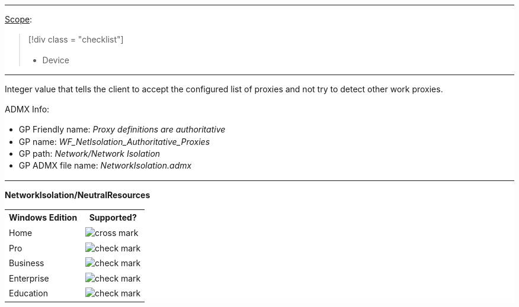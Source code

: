 
<hr/>


[Scope](./policy-configuration-service-provider.md#policy-scope):

> [!div class = "checklist"]
> * Device

<hr/>



Integer value that tells the client to accept the configured list of proxies and not try to detect other work proxies.



ADMX Info:  
-   GP Friendly name: *Proxy definitions are authoritative*
-   GP name: *WF_NetIsolation_Authoritative_Proxies*
-   GP path: *Network/Network Isolation*
-   GP ADMX file name: *NetworkIsolation.admx*




<hr/>


<a href="" id="networkisolation-neutralresources"></a>**NetworkIsolation/NeutralResources**  


<table>
<tr>
    <th>Windows Edition</th>
    <th>Supported?</th>
</tr>
<tr>
    <td>Home</td>
    <td><img src="images/crossmark.png" alt="cross mark" /></td>
</tr>
<tr>
    <td>Pro</td>
    <td><img src="images/checkmark.png" alt="check mark" /></td>
</tr>
<tr>
    <td>Business</td>
    <td><img src="images/checkmark.png" alt="check mark" /></td>
</tr>
<tr>
    <td>Enterprise</td>
    <td><img src="images/checkmark.png" alt="check mark" /></td>
</tr>
<tr>
    <td>Education</td>
    <td><img src="images/checkmark.png" alt="check mark" /></td>
</tr>
</table>
